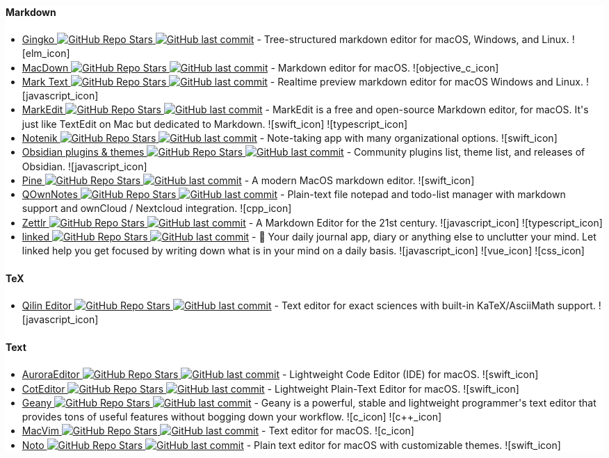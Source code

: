 #### Markdown
- [Gingko ![GitHub Repo Stars](https://img.shields.io/github/stars/gingko/client) ![GitHub last commit](https://img.shields.io/github/last-commit/gingko/client)](https://github.com/gingko/client) - Tree-structured markdown editor for macOS, Windows, and Linux.  ![elm_icon] 
- [MacDown ![GitHub Repo Stars](https://img.shields.io/github/stars/MacDownApp/macdown) ![GitHub last commit](https://img.shields.io/github/last-commit/MacDownApp/macdown)](https://github.com/MacDownApp/macdown) - Markdown editor for macOS.  ![objective_c_icon] 
- [Mark Text ![GitHub Repo Stars](https://img.shields.io/github/stars/marktext/marktext) ![GitHub last commit](https://img.shields.io/github/last-commit/marktext/marktext)](https://github.com/marktext/marktext/) - Realtime preview markdown editor for macOS Windows and Linux.  ![javascript_icon] 
- [MarkEdit ![GitHub Repo Stars](https://img.shields.io/github/stars/MarkEdit-app/MarkEdit) ![GitHub last commit](https://img.shields.io/github/last-commit/MarkEdit-app/MarkEdit)](https://github.com/MarkEdit-app/MarkEdit) - MarkEdit is a free and open-source Markdown editor, for macOS. It's just like TextEdit on Mac but dedicated to Markdown. ![swift_icon] ![typescript_icon] 
- [Notenik ![GitHub Repo Stars](https://img.shields.io/github/stars/hbowie/notenik-swift) ![GitHub last commit](https://img.shields.io/github/last-commit/hbowie/notenik-swift)](https://github.com/hbowie/notenik-swift) - Note-taking app with many organizational options. ![swift_icon] 
- [Obsidian plugins & themes ![GitHub Repo Stars](https://img.shields.io/github/stars/obsidianmd/obsidian-releases) ![GitHub last commit](https://img.shields.io/github/last-commit/obsidianmd/obsidian-releases)](https://github.com/obsidianmd/obsidian-releases) - Community plugins list, theme list, and releases of Obsidian.  ![javascript_icon] 
- [Pine ![GitHub Repo Stars](https://img.shields.io/github/stars/lukakerr/Pine) ![GitHub last commit](https://img.shields.io/github/last-commit/lukakerr/Pine)](https://github.com/lukakerr/Pine) - A modern MacOS markdown editor.  ![swift_icon] 
- [QOwnNotes ![GitHub Repo Stars](https://img.shields.io/github/stars/pbek/QOwnNotes) ![GitHub last commit](https://img.shields.io/github/last-commit/pbek/QOwnNotes)](https://github.com/pbek/QOwnNotes) - Plain-text file notepad and todo-list manager with markdown support and ownCloud / Nextcloud integration. ![cpp_icon] 
- [Zettlr ![GitHub Repo Stars](https://img.shields.io/github/stars/Zettlr/Zettlr) ![GitHub last commit](https://img.shields.io/github/last-commit/Zettlr/Zettlr)](https://github.com/Zettlr/Zettlr) - A Markdown Editor for the 21st century. ![javascript_icon] ![typescript_icon] 
- [linked ![GitHub Repo Stars](https://img.shields.io/github/stars/lostdesign/linked) ![GitHub last commit](https://img.shields.io/github/last-commit/lostdesign/linked)](https://github.com/lostdesign/linked) - 🧾 Your daily journal app, diary or anything else to unclutter your mind. Let linked help you get focused by writing down what is in your mind on a daily basis.  ![javascript_icon] ![vue_icon] ![css_icon] 

#### TeX
- [Qilin Editor ![GitHub Repo Stars](https://img.shields.io/github/stars/qilin-editor/qilin-app) ![GitHub last commit](https://img.shields.io/github/last-commit/qilin-editor/qilin-app)](https://github.com/qilin-editor/qilin-app) - Text editor for exact sciences with built-in KaTeX/AsciiMath support.  ![javascript_icon] 

#### Text
- [AuroraEditor ![GitHub Repo Stars](https://img.shields.io/github/stars/AuroraEditor/AuroraEditor) ![GitHub last commit](https://img.shields.io/github/last-commit/AuroraEditor/AuroraEditor)](https://github.com/AuroraEditor/AuroraEditor) - Lightweight Code Editor (IDE) for macOS.  ![swift_icon] 
- [CotEditor ![GitHub Repo Stars](https://img.shields.io/github/stars/coteditor/CotEditor) ![GitHub last commit](https://img.shields.io/github/last-commit/coteditor/CotEditor)](https://github.com/coteditor/CotEditor) - Lightweight Plain-Text Editor for macOS.  ![swift_icon] 
- [Geany ![GitHub Repo Stars](https://img.shields.io/github/stars/geany/geany) ![GitHub last commit](https://img.shields.io/github/last-commit/geany/geany)](https://github.com/geany/geany) - Geany is a powerful, stable and lightweight programmer's text editor that provides tons of useful features without bogging down your workflow. ![c_icon] ![c++_icon] 
- [MacVim ![GitHub Repo Stars](https://img.shields.io/github/stars/macvim-dev/macvim) ![GitHub last commit](https://img.shields.io/github/last-commit/macvim-dev/macvim)](https://github.com/macvim-dev/macvim) - Text editor for macOS.  ![c_icon] 
- [Noto ![GitHub Repo Stars](https://img.shields.io/github/stars/brunophilipe/noto) ![GitHub last commit](https://img.shields.io/github/last-commit/brunophilipe/noto)](https://github.com/brunophilipe/noto) - Plain text editor for macOS with customizable themes.  ![swift_icon] 